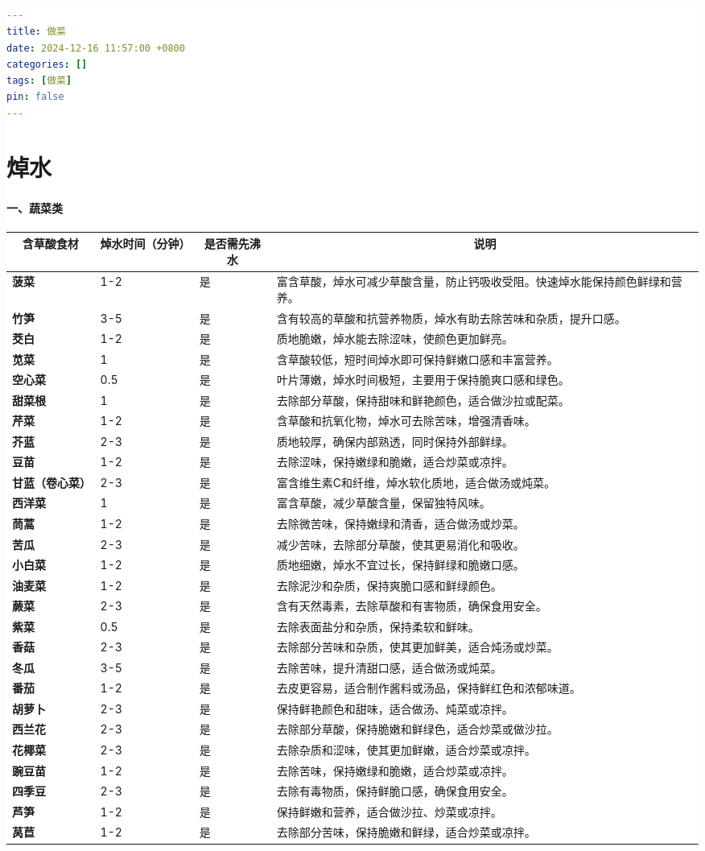 ```yaml
---
title: 做菜
date: 2024-12-16 11:57:00 +0800
categories: []
tags: [做菜]
pin: false
---
```


# **焯水**

#### **一、蔬菜类**

| 含草酸食材         | 焯水时间（分钟） | 是否需先沸水 | 说明                                                         |
| ------------------ | ---------------- | ------------ | ------------------------------------------------------------ |
| **菠菜**           | 1-2              | 是           | 富含草酸，焯水可减少草酸含量，防止钙吸收受阻。快速焯水能保持颜色鲜绿和营养。 |
| **竹笋**           | 3-5              | 是           | 含有较高的草酸和抗营养物质，焯水有助去除苦味和杂质，提升口感。 |
| **茭白**           | 1-2              | 是           | 质地脆嫩，焯水能去除涩味，使颜色更加鲜亮。                   |
| **苋菜**           | 1                | 是           | 含草酸较低，短时间焯水即可保持鲜嫩口感和丰富营养。           |
| **空心菜**         | 0.5              | 是           | 叶片薄嫩，焯水时间极短，主要用于保持脆爽口感和绿色。         |
| **甜菜根**         | 1                | 是           | 去除部分草酸，保持甜味和鲜艳颜色，适合做沙拉或配菜。         |
| **芹菜**           | 1-2              | 是           | 含草酸和抗氧化物，焯水可去除苦味，增强清香味。               |
| **芥蓝**           | 2-3              | 是           | 质地较厚，确保内部熟透，同时保持外部鲜绿。                   |
| **豆苗**           | 1-2              | 是           | 去除涩味，保持嫩绿和脆嫩，适合炒菜或凉拌。                   |
| **甘蓝（卷心菜）** | 2-3              | 是           | 富含维生素C和纤维，焯水软化质地，适合做汤或炖菜。            |
| **西洋菜**         | 1                | 是           | 富含草酸，减少草酸含量，保留独特风味。                       |
| **茼蒿**           | 1-2              | 是           | 去除微苦味，保持嫩绿和清香，适合做汤或炒菜。                 |
| **苦瓜**           | 2-3              | 是           | 减少苦味，去除部分草酸，使其更易消化和吸收。                 |
| **小白菜**         | 1-2              | 是           | 质地细嫩，焯水不宜过长，保持鲜绿和脆嫩口感。                 |
| **油麦菜**         | 1-2              | 是           | 去除泥沙和杂质，保持爽脆口感和鲜绿颜色。                     |
| **蕨菜**           | 2-3              | 是           | 含有天然毒素，去除草酸和有害物质，确保食用安全。             |
| **紫菜**           | 0.5              | 是           | 去除表面盐分和杂质，保持柔软和鲜味。                         |
| **香菇**           | 2-3              | 是           | 去除部分苦味和杂质，使其更加鲜美，适合炖汤或炒菜。           |
| **冬瓜**           | 3-5              | 是           | 去除苦味，提升清甜口感，适合做汤或炖菜。                     |
| **番茄**           | 1-2              | 是           | 去皮更容易，适合制作酱料或汤品，保持鲜红色和浓郁味道。       |
| **胡萝卜**         | 2-3              | 是           | 保持鲜艳颜色和甜味，适合做汤、炖菜或凉拌。                   |
| **西兰花**         | 2-3              | 是           | 去除部分草酸，保持脆嫩和鲜绿色，适合炒菜或做沙拉。           |
| **花椰菜**         | 2-3              | 是           | 去除杂质和涩味，使其更加鲜嫩，适合炒菜或凉拌。               |
| **豌豆苗**         | 1-2              | 是           | 去除苦味，保持嫩绿和脆嫩，适合炒菜或凉拌。                   |
| **四季豆**         | 2-3              | 是           | 去除有毒物质，保持鲜脆口感，确保食用安全。                   |
| **芦笋**           | 1-2              | 是           | 保持鲜嫩和营养，适合做沙拉、炒菜或凉拌。                     |
| **莴苣**           | 1-2              | 是           | 去除部分苦味，保持脆嫩和鲜绿，适合炒菜或凉拌。               |